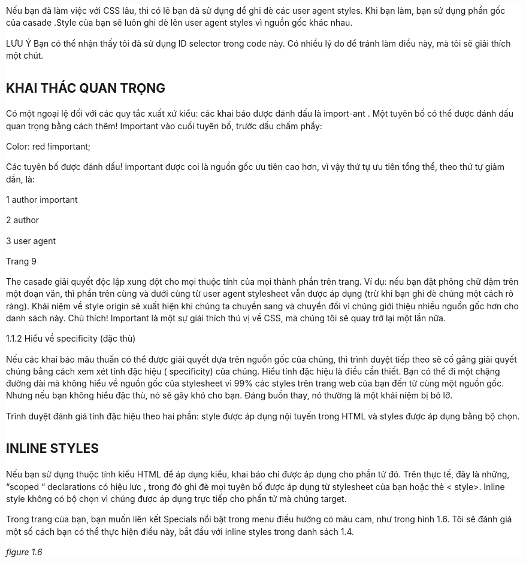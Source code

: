 Nếu bạn đã làm việc với CSS lâu, thì có lẽ bạn đã sử dụng để ghi đè các user agent styles. Khi bạn làm, bạn sử dụng phần gốc của casade .Style của bạn sẽ luôn ghi đè lên user agent styles vì nguồn gốc khác nhau.

LƯU Ý Bạn có thể nhận thấy tôi đã sử dụng ID selector trong code  này. Có nhiều lý do để tránh làm điều này, mà tôi sẽ giải thích một chút.

## KHAI THÁC QUAN TRỌNG
Có một ngoại lệ đối với các quy tắc xuất xứ kiểu: các khai báo được đánh dấu là import-ant . Một tuyên bố có thể được đánh dấu quan trọng bằng cách thêm! Important vào  cuối tuyên bố, trước dấu chấm phẩy:

Color: red !important;

Các tuyên bố được đánh dấu! important được coi là nguồn gốc ưu tiên cao hơn, vì vậy thứ tự ưu tiên tổng thể, theo thứ tự giảm dần, là:

1 author important

2 author 

3 user agent 

Trang 9


The casade  giải quyết độc lập xung đột cho mọi thuộc tính của mọi thành phần trên trang. Ví dụ: nếu bạn đặt phông chữ đậm trên một đoạn văn, thì phần trên cùng và dưới cùng từ user agent stylesheet vẫn được áp dụng (trừ khi bạn ghi đè chúng một cách rõ ràng). Khái niệm về style origin  sẽ xuất hiện khi chúng ta chuyển sang và chuyển đổi vì chúng giới thiệu nhiều nguồn gốc hơn cho danh sách này. Chú thích! Important  là một sự giải thích thú vị về CSS, mà chúng tôi sẽ quay trở lại một lần nữa.
 

 
1.1.2 Hiểu  về  specificity (đặc thù)

Nếu các khai báo mâu thuẫn có thể được giải quyết dựa trên nguồn gốc của chúng, thì trình duyệt tiếp theo sẽ cố gắng giải quyết chúng bằng cách xem xét tính đặc hiệu ( specificity) của chúng. Hiểu tính đặc hiệu là điều cần thiết. Bạn có thể đi một chặng đường dài mà không hiểu về nguồn gốc của stylesheet vì 99% các styles trên trang web của bạn đến từ cùng một nguồn gốc. Nhưng nếu bạn không hiểu đặc thù, nó sẽ gây khó cho  bạn. Đáng buồn thay, nó thường là một khái niệm bị bỏ lỡ.

Trình duyệt đánh giá tính đặc hiệu theo hai phần: style được áp dụng nội tuyến trong HTML và styles  được áp dụng bằng bộ chọn.

## INLINE STYLES

Nếu bạn sử dụng thuộc tính kiểu HTML để áp dụng kiểu, khai báo chỉ được áp dụng cho phần tử đó. Trên thực tế, đây là những, “scoped “ declarations có hiệu lưc ,  trong đó ghi đè mọi tuyên bố được áp dụng từ stylesheet  của bạn hoặc thẻ < style>. Inline style không có bộ chọn vì chúng được áp dụng trực tiếp cho phần tử mà chúng target.

Trong trang của bạn, bạn muốn liên kết Specials nổi bật trong menu điều hướng có màu cam, như trong hình 1.6. Tôi sẽ đánh giá một số cách bạn có thể thực hiện điều này, bắt đầu với inline styles trong danh sách 1.4.

*figure 1.6*
